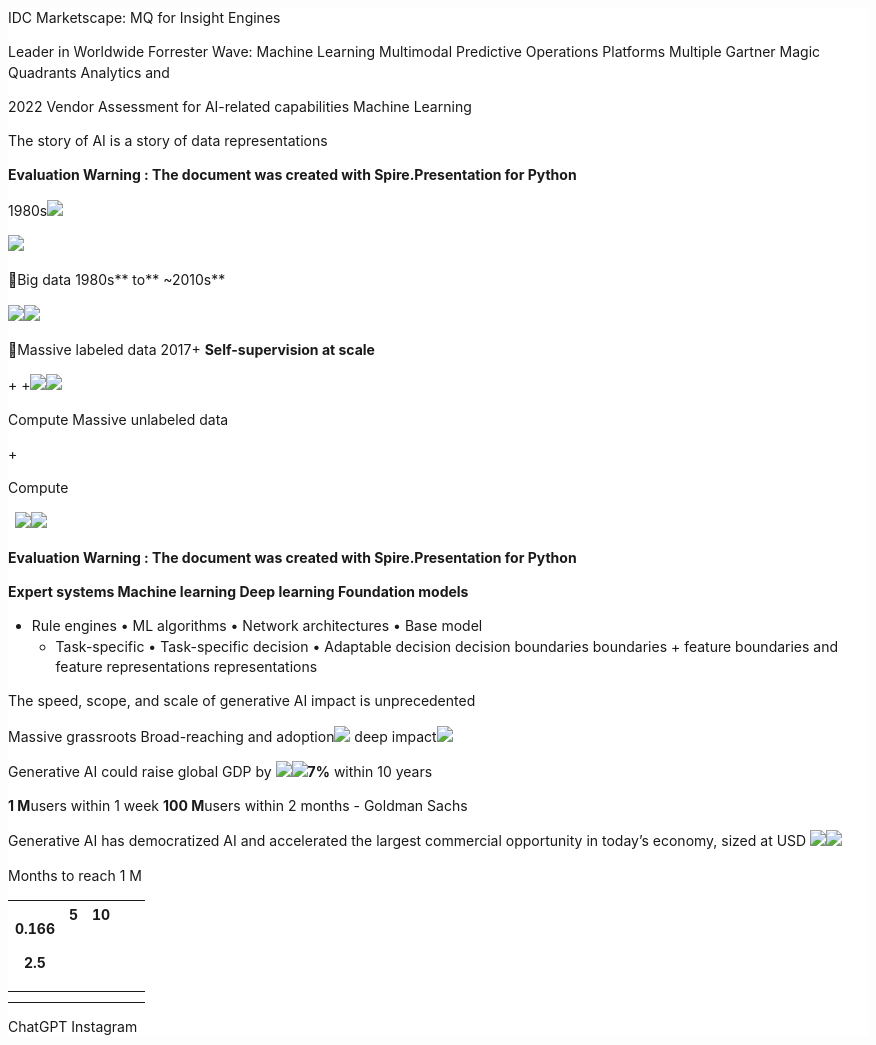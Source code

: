 IDC Marketscape:  MQ for Insight Engines 

Leader in Worldwide  Forrester Wave: Machine Learning  Multimodal Predictive Operations Platforms  Multiple Gartner Magic Quadrants  Analytics and 

2022 Vendor Assessment for AI-related capabilities Machine Learning

The story of AI is a story of data representations

**Evaluation Warning : The document was created with Spire.Presentation for Python**

1980s![](Aspose.Words.dfbb7357-23f8-4f3d-8340-e000ff57d725.012.png)

![](Aspose.Words.dfbb7357-23f8-4f3d-8340-e000ff57d725.013.png)

Big data 1980s** to** ~2010s** 

![](Aspose.Words.dfbb7357-23f8-4f3d-8340-e000ff57d725.014.png)![](Aspose.Words.dfbb7357-23f8-4f3d-8340-e000ff57d725.015.png)

Massive labeled data  2017+ **Self-supervision at scale**

\+ +![](Aspose.Words.dfbb7357-23f8-4f3d-8340-e000ff57d725.016.png)![](Aspose.Words.dfbb7357-23f8-4f3d-8340-e000ff57d725.017.png)

Compute Massive unlabeled data 

\+

Compute

` `![](Aspose.Words.dfbb7357-23f8-4f3d-8340-e000ff57d725.018.png)![](Aspose.Words.dfbb7357-23f8-4f3d-8340-e000ff57d725.019.png)

**Evaluation Warning : The document was created with Spire.Presentation for Python**

**Expert systems Machine learning Deep learning Foundation models**

- Rule engines • ML algorithms • Network architectures • Base model
  - Task-specific  • Task-specific decision  • Adaptable decision decision boundaries boundaries + feature  boundaries and feature representations representations

The speed, scope, and scale of generative AI impact is unprecedented

Massive grassroots  Broad-reaching and adoption![](Aspose.Words.dfbb7357-23f8-4f3d-8340-e000ff57d725.020.png) deep impact![](Aspose.Words.dfbb7357-23f8-4f3d-8340-e000ff57d725.021.png)

Generative AI could raise global GDP by ![](Aspose.Words.dfbb7357-23f8-4f3d-8340-e000ff57d725.022.png)![](Aspose.Words.dfbb7357-23f8-4f3d-8340-e000ff57d725.023.png)**7%** within 10 years

**1 M**users within 1 week  **100 M**users within 2 months - Goldman Sachs

Generative AI has democratized AI and accelerated the largest commercial opportunity in today’s economy, sized at USD ![](Aspose.Words.dfbb7357-23f8-4f3d-8340-e000ff57d725.024.png)![](Aspose.Words.dfbb7357-23f8-4f3d-8340-e000ff57d725.025.png)

Months to reach 1 M



|<p>0\.166</p><p>2\.5</p>|5|10|||
| - | - | - | :- | :- |
||||||
||||||
ChatGPT Instagram
